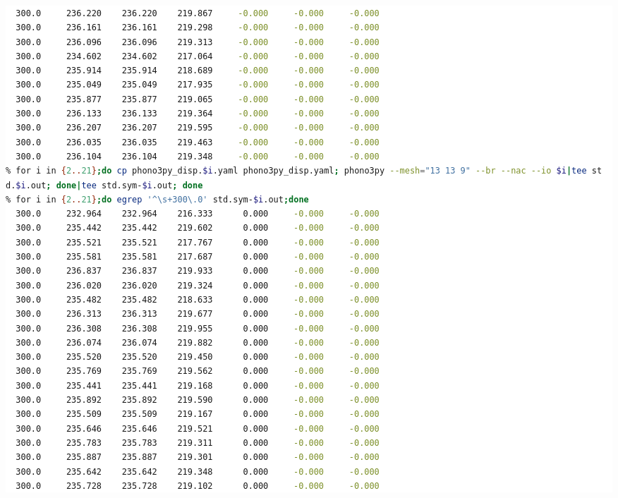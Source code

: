 ```bash
  300.0     236.220    236.220    219.867     -0.000     -0.000     -0.000
  300.0     236.161    236.161    219.298     -0.000     -0.000     -0.000
  300.0     236.096    236.096    219.313     -0.000     -0.000     -0.000
  300.0     234.602    234.602    217.064     -0.000     -0.000     -0.000
  300.0     235.914    235.914    218.689     -0.000     -0.000     -0.000
  300.0     235.049    235.049    217.935     -0.000     -0.000     -0.000
  300.0     235.877    235.877    219.065     -0.000     -0.000     -0.000
  300.0     236.133    236.133    219.364     -0.000     -0.000     -0.000
  300.0     236.207    236.207    219.595     -0.000     -0.000     -0.000
  300.0     236.035    236.035    219.463     -0.000     -0.000     -0.000
  300.0     236.104    236.104    219.348     -0.000     -0.000     -0.000
% for i in {2..21};do cp phono3py_disp.$i.yaml phono3py_disp.yaml; phono3py --mesh="13 13 9" --br --nac --io $i|tee std.$i.out; done|tee std.sym-$i.out; done
% for i in {2..21};do egrep '^\s+300\.0' std.sym-$i.out;done
  300.0     232.964    232.964    216.333      0.000     -0.000     -0.000
  300.0     235.442    235.442    219.602      0.000     -0.000     -0.000
  300.0     235.521    235.521    217.767      0.000     -0.000     -0.000
  300.0     235.581    235.581    217.687      0.000     -0.000     -0.000
  300.0     236.837    236.837    219.933      0.000     -0.000     -0.000
  300.0     236.020    236.020    219.324      0.000     -0.000     -0.000
  300.0     235.482    235.482    218.633      0.000     -0.000     -0.000
  300.0     236.313    236.313    219.677      0.000     -0.000     -0.000
  300.0     236.308    236.308    219.955      0.000     -0.000     -0.000
  300.0     236.074    236.074    219.882      0.000     -0.000     -0.000
  300.0     235.520    235.520    219.450      0.000     -0.000     -0.000
  300.0     235.769    235.769    219.562      0.000     -0.000     -0.000
  300.0     235.441    235.441    219.168      0.000     -0.000     -0.000
  300.0     235.892    235.892    219.590      0.000     -0.000     -0.000
  300.0     235.509    235.509    219.167      0.000     -0.000     -0.000
  300.0     235.646    235.646    219.521      0.000     -0.000     -0.000
  300.0     235.783    235.783    219.311      0.000     -0.000     -0.000
  300.0     235.887    235.887    219.301      0.000     -0.000     -0.000
  300.0     235.642    235.642    219.348      0.000     -0.000     -0.000
  300.0     235.728    235.728    219.102      0.000     -0.000     -0.000
```



